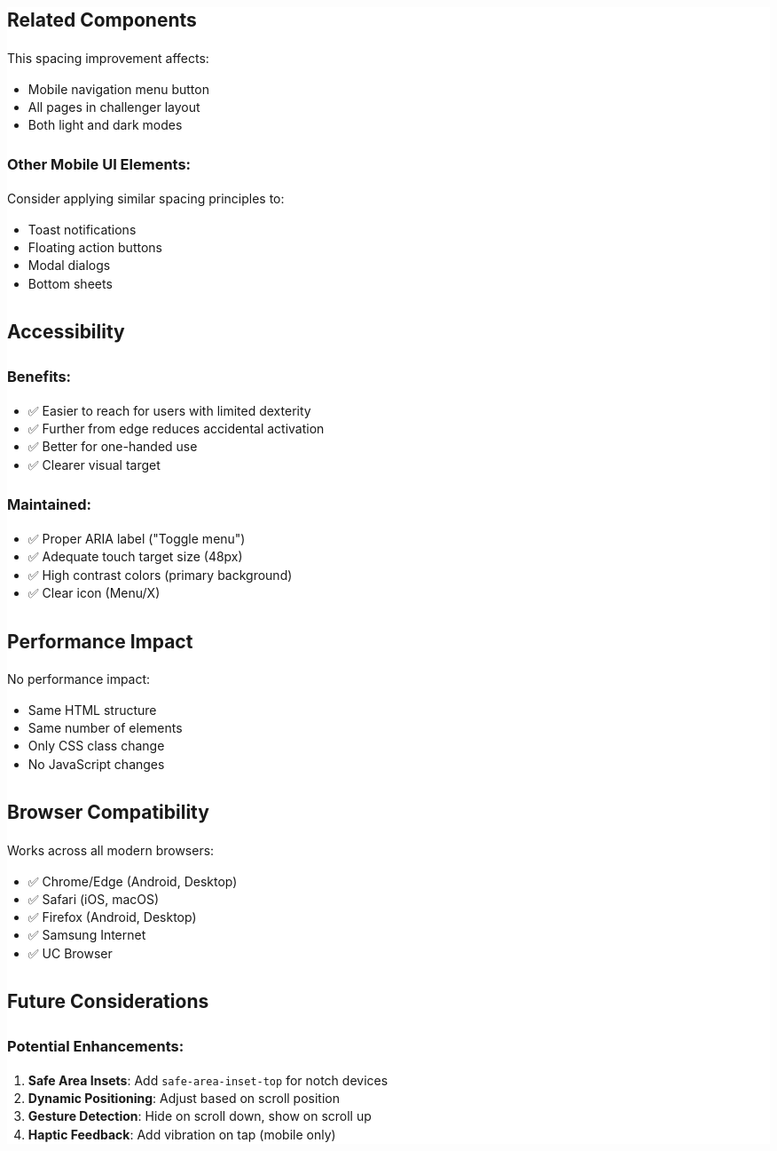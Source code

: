 ## Related Components

This spacing improvement affects:
- Mobile navigation menu button
- All pages in challenger layout
- Both light and dark modes

### Other Mobile UI Elements:
Consider applying similar spacing principles to:
- Toast notifications
- Floating action buttons
- Modal dialogs
- Bottom sheets

## Accessibility

### Benefits:
- ✅ Easier to reach for users with limited dexterity
- ✅ Further from edge reduces accidental activation
- ✅ Better for one-handed use
- ✅ Clearer visual target

### Maintained:
- ✅ Proper ARIA label ("Toggle menu")
- ✅ Adequate touch target size (48px)
- ✅ High contrast colors (primary background)
- ✅ Clear icon (Menu/X)

## Performance Impact

No performance impact:
- Same HTML structure
- Same number of elements
- Only CSS class change
- No JavaScript changes

## Browser Compatibility

Works across all modern browsers:
- ✅ Chrome/Edge (Android, Desktop)
- ✅ Safari (iOS, macOS)
- ✅ Firefox (Android, Desktop)
- ✅ Samsung Internet
- ✅ UC Browser

## Future Considerations

### Potential Enhancements:
1. **Safe Area Insets**: Add `safe-area-inset-top` for notch devices
2. **Dynamic Positioning**: Adjust based on scroll position
3. **Gesture Detection**: Hide on scroll down, show on scroll up
4. **Haptic Feedback**: Add vibration on tap (mobile only)
